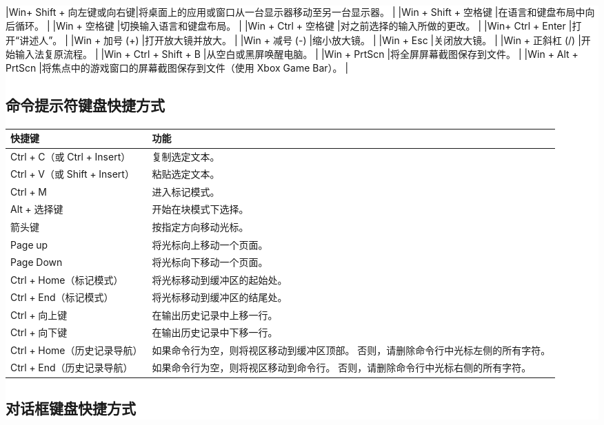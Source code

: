 |Win+ Shift + 向左键或向右键|将桌面上的应用或窗口从一台显示器移动至另一台显示器。																																																	|
|Win + Shift + 空格键				|在语言和键盘布局中向后循环。																																																													|
|Win + 空格键								|切换输入语言和键盘布局。																																																															|
|Win + Ctrl + 空格键				|对之前选择的输入所做的更改。																																																													|
|Win+ Ctrl + Enter					|打开“讲述人”。																																																																			|
|Win + 加号 (+)							|打开放大镜并放大。																																																																		|
|Win + 减号 (-)							|缩小放大镜。																																																																					|
|Win + Esc									|关闭放大镜。																																																																					|
|Win + 正斜杠 (/)						|开始输入法复原流程。																																																																	|
|Win + Ctrl + Shift + B			|从空白或黑屏唤醒电脑。																																																																|
|Win + PrtScn								|将全屏屏幕截图保存到文件。																																																														|
|Win + Alt + PrtScn					|将焦点中的游戏窗口的屏幕截图保存到文件（使用 Xbox Game Bar）。																																												|


## 命令提示符键盘快捷方式


|快捷键												|功能																																								|
|:--													|:--																																								|
|Ctrl + C（或 Ctrl + Insert）	|复制选定文本。																																			|
|Ctrl + V（或 Shift + Insert）|粘贴选定文本。																																			|
|Ctrl + M											|进入标记模式。																																			|
|Alt + 选择键									|开始在块模式下选择。																																|
|箭头键												|按指定方向移动光标。																																|
|Page up											|将光标向上移动一个页面。																														|
|Page Down										|将光标向下移动一个页面。																														|
|Ctrl + Home（标记模式）			|将光标移动到缓冲区的起始处。																												|
|Ctrl + End（标记模式）				|将光标移动到缓冲区的结尾处。																												|
|Ctrl + 向上键								|在输出历史记录中上移一行。																													|
|Ctrl + 向下键								|在输出历史记录中下移一行。																													|
|Ctrl + Home（历史记录导航）	|如果命令行为空，则将视区移动到缓冲区顶部。 否则，请删除命令行中光标左侧的所有字符。|
|Ctrl + End（历史记录导航）		|如果命令行为空，则将视区移动到命令行。 否则，请删除命令行中光标右侧的所有字符。		|



## 对话框键盘快捷方式

